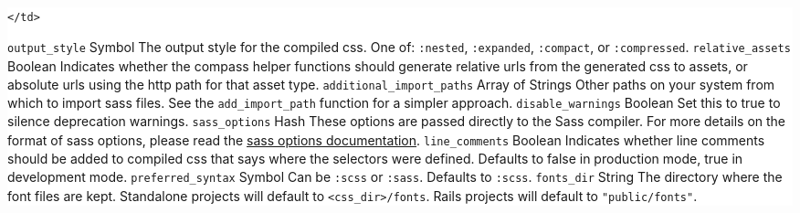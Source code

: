     </td>
  </tr>
  <tr>
    <td style="vertical-align:top;"><code>output_style</code> </td>
    <td style="vertical-align:top;">Symbol </td>
    <td style="vertical-align:top;">The output style for the compiled css.
      One of: <code>:nested</code>, <code>:expanded</code>, <code>:compact</code>,
      or <code>:compressed</code>.
    </td>
  </tr>
  <tr>
    <td style="vertical-align:top;"><code>relative_assets</code> </td>
    <td style="vertical-align:top;">Boolean </td>
    <td style="vertical-align:top;">Indicates whether the compass helper functions
      should generate relative urls from the generated css to assets, or absolute urls
      using the http path for that asset type.
    </td>
  </tr>
  <tr>
    <td style="vertical-align:top;"><code>additional_import_paths</code> </td>
    <td style="vertical-align:top;">Array of Strings </td>
    <td style="vertical-align:top;">Other paths on your system from which to import
      sass files. See the <code>add_import_path</code> function for a simpler
      approach.
    </td>
  </tr>
  <tr> 
    <td style="vertical-align:top;"><code>disable_warnings</code> </td> 
    <td style="vertical-align:top;">Boolean </td> 
    <td style="vertical-align:top;">
      Set this to true to silence deprecation warnings.
    </td> 
  </tr> 
  <tr>
    <td style="vertical-align:top;"><code>sass_options</code> </td>
    <td style="vertical-align:top;">Hash </td>
    <td style="vertical-align:top;">These options are passed directly to the
      Sass compiler. For more details on the format of sass options, please read the
      <a href="http://sass-lang.com/yardoc/SASS_REFERENCE.md.html#options">sass options documentation</a>.
    </td>
  </tr>
  <tr>
    <td style="vertical-align:top;"><code>line_comments</code> </td>
    <td style="vertical-align:top;">Boolean </td>
    <td style="vertical-align:top;">Indicates whether line comments should be added
      to compiled css that says where the selectors were defined. Defaults to false
      in production mode, true in development mode.
    </td>
  </tr>
  <tr>
    <td style="vertical-align:top;"><code>preferred_syntax</code> </td>
    <td style="vertical-align:top;">Symbol </td>
    <td style="vertical-align:top;">Can be <code>:scss</code> or <code>:sass</code>.
      Defaults to <code>:scss</code>.
    </td>
  </tr>
  <tr>
    <td style="vertical-align:top;"><code>fonts_dir</code> </td>
    <td style="vertical-align:top;">String </td>
    <td style="vertical-align:top;">The directory where the font files are kept.
      Standalone projects will default to <code>&lt;css_dir&gt;/fonts</code>.
      Rails projects will default to <code>"public/fonts"</code>.
    </td>